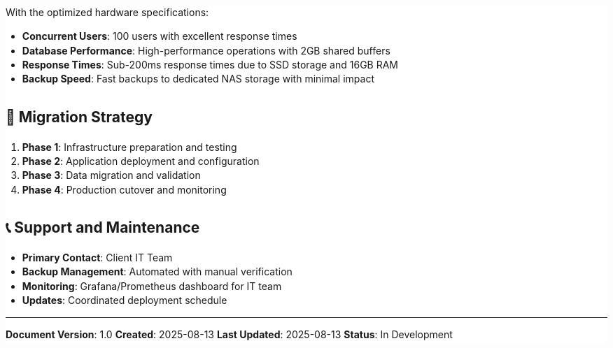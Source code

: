 With the optimized hardware specifications:
- **Concurrent Users**: 100 users with excellent response times
- **Database Performance**: High-performance operations with 2GB shared buffers
- **Response Times**: Sub-200ms response times due to SSD storage and 16GB RAM
- **Backup Speed**: Fast backups to dedicated NAS storage with minimal impact

## 🔄 Migration Strategy

1. **Phase 1**: Infrastructure preparation and testing
2. **Phase 2**: Application deployment and configuration
3. **Phase 3**: Data migration and validation
4. **Phase 4**: Production cutover and monitoring

## 📞 Support and Maintenance

- **Primary Contact**: Client IT Team
- **Backup Management**: Automated with manual verification
- **Monitoring**: Grafana/Prometheus dashboard for IT team
- **Updates**: Coordinated deployment schedule

---

**Document Version**: 1.0
**Created**: 2025-08-13
**Last Updated**: 2025-08-13
**Status**: In Development
